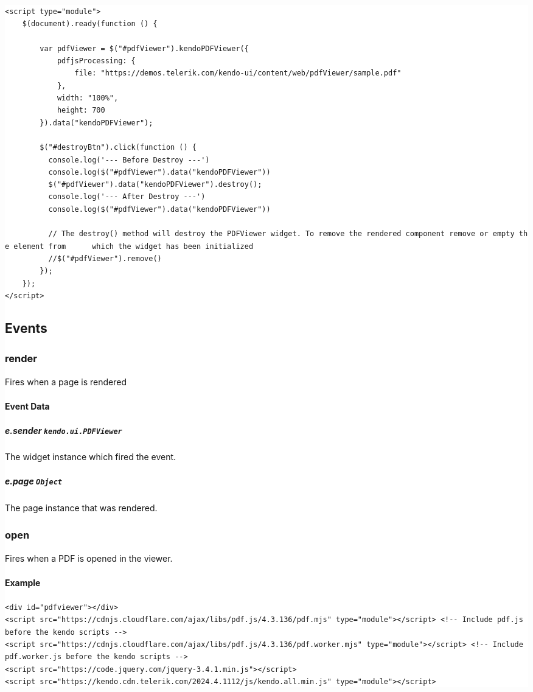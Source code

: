     <script type="module">
        $(document).ready(function () {

            var pdfViewer = $("#pdfViewer").kendoPDFViewer({
                pdfjsProcessing: {
                    file: "https://demos.telerik.com/kendo-ui/content/web/pdfViewer/sample.pdf"
                },
                width: "100%",
                height: 700
            }).data("kendoPDFViewer");

            $("#destroyBtn").click(function () {
              console.log('--- Before Destroy ---')
              console.log($("#pdfViewer").data("kendoPDFViewer"))
              $("#pdfViewer").data("kendoPDFViewer").destroy();
              console.log('--- After Destroy ---')
              console.log($("#pdfViewer").data("kendoPDFViewer"))

              // The destroy() method will destroy the PDFViewer widget. To remove the rendered component remove or empty the element from      which the widget has been initialized
              //$("#pdfViewer").remove()
            });
        });
    </script>

## Events

### render

Fires when a page is rendered

#### Event Data

##### e.sender `kendo.ui.PDFViewer`

The widget instance which fired the event.

##### e.page `Object`

The page instance that was rendered.

### open

Fires when a PDF is opened in the viewer.

#### Example

    <div id="pdfviewer"></div>
    <script src="https://cdnjs.cloudflare.com/ajax/libs/pdf.js/4.3.136/pdf.mjs" type="module"></script> <!-- Include pdf.js before the kendo scripts -->
    <script src="https://cdnjs.cloudflare.com/ajax/libs/pdf.js/4.3.136/pdf.worker.mjs" type="module"></script> <!-- Include pdf.worker.js before the kendo scripts -->
    <script src="https://code.jquery.com/jquery-3.4.1.min.js"></script>
    <script src="https://kendo.cdn.telerik.com/2024.4.1112/js/kendo.all.min.js" type="module"></script>
